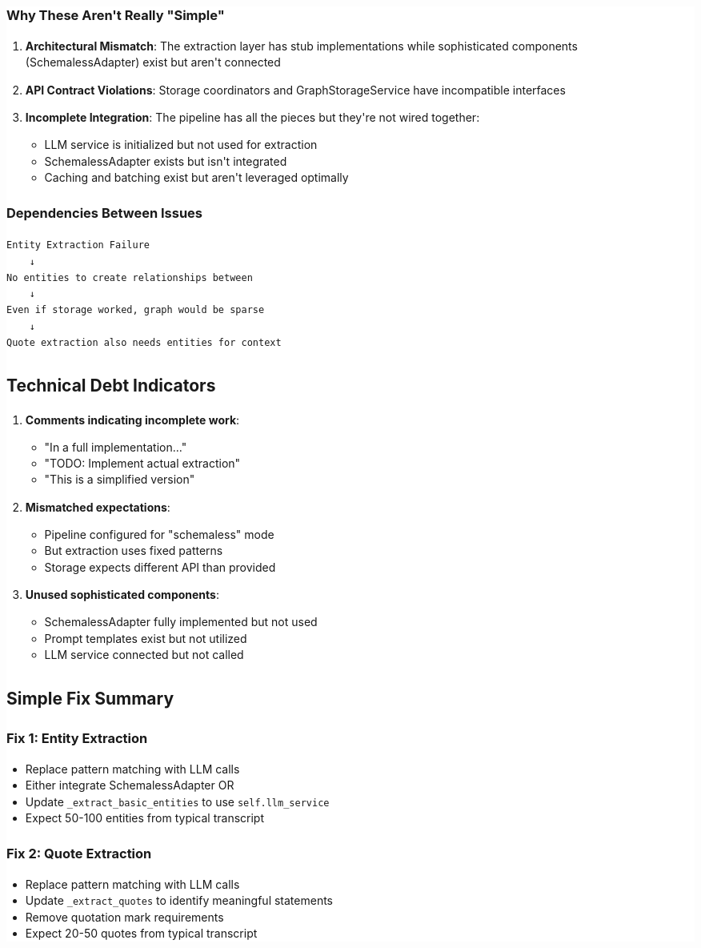 ### Why These Aren't Really "Simple"

1. **Architectural Mismatch**: The extraction layer has stub implementations while sophisticated components (SchemalessAdapter) exist but aren't connected

2. **API Contract Violations**: Storage coordinators and GraphStorageService have incompatible interfaces

3. **Incomplete Integration**: The pipeline has all the pieces but they're not wired together:
   - LLM service is initialized but not used for extraction
   - SchemalessAdapter exists but isn't integrated
   - Caching and batching exist but aren't leveraged optimally

### Dependencies Between Issues

```
Entity Extraction Failure
    ↓
No entities to create relationships between
    ↓
Even if storage worked, graph would be sparse
    ↓
Quote extraction also needs entities for context
```

## Technical Debt Indicators

1. **Comments indicating incomplete work**:
   - "In a full implementation..."
   - "TODO: Implement actual extraction"
   - "This is a simplified version"

2. **Mismatched expectations**:
   - Pipeline configured for "schemaless" mode
   - But extraction uses fixed patterns
   - Storage expects different API than provided

3. **Unused sophisticated components**:
   - SchemalessAdapter fully implemented but not used
   - Prompt templates exist but not utilized
   - LLM service connected but not called

## Simple Fix Summary

### Fix 1: Entity Extraction
- Replace pattern matching with LLM calls
- Either integrate SchemalessAdapter OR
- Update `_extract_basic_entities` to use `self.llm_service`
- Expect 50-100 entities from typical transcript

### Fix 2: Quote Extraction  
- Replace pattern matching with LLM calls
- Update `_extract_quotes` to identify meaningful statements
- Remove quotation mark requirements
- Expect 20-50 quotes from typical transcript
